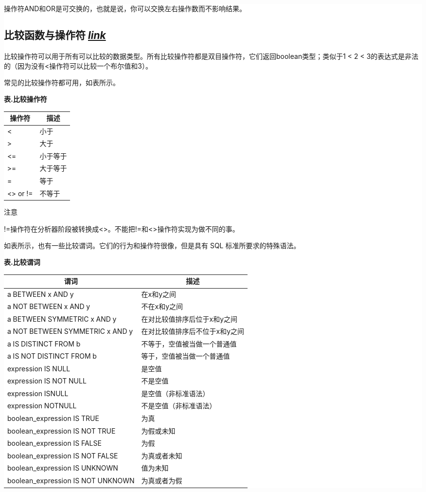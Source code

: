 操作符AND和OR是可交换的，也就是说，你可以交换左右操作数而不影响结果。

## 比较函数与操作符 [*link*](#%e6%af%94%e8%be%83%e5%87%bd%e6%95%b0%e4%b8%8e%e6%93%8d%e4%bd%9c%e7%ac%a6)

比较操作符可以用于所有可以比较的数据类型。所有比较操作符都是双目操作符，它们返回boolean类型；类似于1 < 2 < 3的表达式是非法的（因为没有<操作符可以比较一个布尔值和3）。

常见的比较操作符都可用，如表所示。

**表.比较操作符**

| 操作符 | 描述 |
| --- | --- |
| < | 小于 |
| > | 大于 |
| <= | 小于等于 |
| >= | 大于等于 |
| = | 等于 |
| <> or != | 不等于 |

注意

!=操作符在分析器阶段被转换成<>。不能把!=和<>操作符实现为做不同的事。

如表所示，也有一些比较谓词。它们的行为和操作符很像，但是具有 SQL 标准所要求的特殊语法。

**表.比较谓词**

| 谓词 | 描述 |
| --- | --- |
| a BETWEEN x AND y | 在x和y之间 |
| a NOT BETWEEN x AND y | 不在x和y之间 |
| a BETWEEN SYMMETRIC x AND y | 在对比较值排序后位于x和y之间 |
| a NOT BETWEEN SYMMETRIC x AND y | 在对比较值排序后不位于x和y之间 |
| a IS DISTINCT FROM b | 不等于，空值被当做一个普通值 |
| a IS NOT DISTINCT FROM b | 等于，空值被当做一个普通值 |
| expression IS NULL | 是空值 |
| expression IS NOT NULL | 不是空值 |
| expression ISNULL | 是空值（非标准语法） |
| expression NOTNULL | 不是空值（非标准语法） |
| boolean\_expression IS TRUE | 为真 |
| boolean\_expression IS NOT TRUE | 为假或未知 |
| boolean\_expression IS FALSE | 为假 |
| boolean\_expression IS NOT FALSE | 为真或者未知 |
| boolean\_expression IS UNKNOWN | 值为未知 |
| boolean\_expression IS NOT UNKNOWN | 为真或者为假 |
